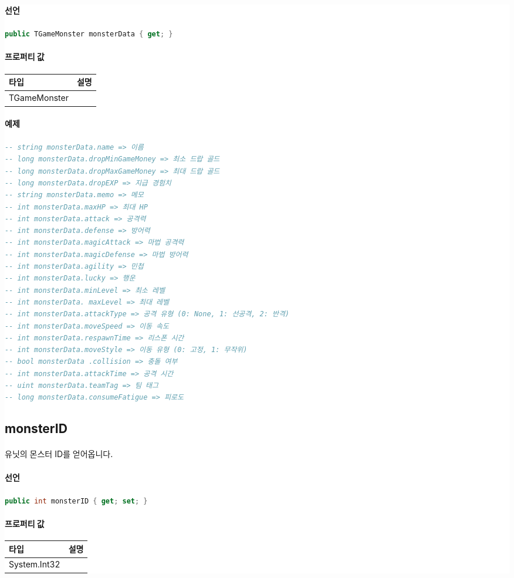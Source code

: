 #### 선언
```cs
public TGameMonster monsterData { get; }
```

#### 프로퍼티 값

|타입|설명|
|:-|:-|
|TGameMonster|

#### 예제
```lua
-- string monsterData.name => 이름
-- long monsterData.dropMinGameMoney => 최소 드랍 골드
-- long monsterData.dropMaxGameMoney => 최대 드랍 골드
-- long monsterData.dropEXP => 지급 경험치
-- string monsterData.memo => 메모
-- int monsterData.maxHP => 최대 HP
-- int monsterData.attack => 공격력
-- int monsterData.defense => 방어력
-- int monsterData.magicAttack => 마법 공격력
-- int monsterData.magicDefense => 마법 방어력
-- int monsterData.agility => 민첩
-- int monsterData.lucky => 행운
-- int monsterData.minLevel => 최소 레벨
-- int monsterData. maxLevel => 최대 레벨
-- int monsterData.attackType => 공격 유형 (0: None, 1: 선공격, 2: 반격)
-- int monsterData.moveSpeed => ​​이동 속도
-- int monsterData.respawnTime => 리스폰 시간
-- int monsterData.moveStyle => 이동 유형 (0: 고정, 1: 무작위)
-- bool monsterData .collision => 충돌 여부
-- int monsterData.attackTime => 공격 시간
-- uint monsterData.teamTag => 팀 태그
-- long monsterData.consumeFatigue => 피로도
```

## monsterID
유닛의 몬스터 ID를 얻어옵니다.

#### 선언
```cs
public int monsterID { get; set; }
```

#### 프로퍼티 값

|타입|설명|
|:-|:-|
|System.Int32|	
